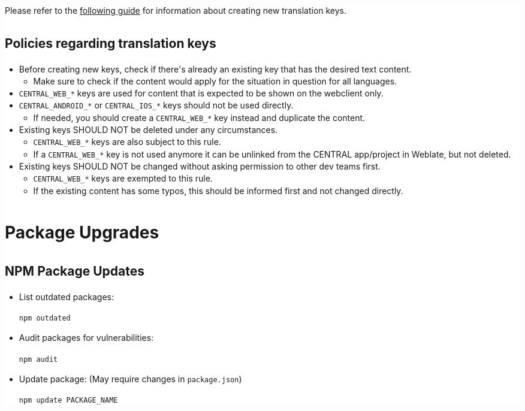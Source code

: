 Please refer to the [following guide](#) for information about creating new translation keys.

## Policies regarding translation keys

* Before creating new keys, check if there's already an existing key that has the desired text content.
    * Make sure to check if the content would apply for the situation in question for all languages.
* `CENTRAL_WEB_*` keys are used for content that is expected to be shown on the webclient only.
* `CENTRAL_ANDROID_*` or `CENTRAL_IOS_*` keys should not be used directly.
    * If needed, you should create a `CENTRAL_WEB_*` key instead and duplicate the content.
* Existing keys SHOULD NOT be deleted under any circumstances.
    * `CENTRAL_WEB_*` keys are also subject to this rule.
    * If a `CENTRAL_WEB_*` key is not used anymore it can be unlinked from the CENTRAL app/project in Weblate, but not
      deleted.
* Existing keys SHOULD NOT be changed without asking permission to other dev teams first.
    * `CENTRAL_WEB_*` keys are exempted to this rule.
    * If the existing content has some typos, this should be informed first and not changed directly.

# Package Upgrades

## NPM Package Updates

* List outdated packages:

  ```shell
  npm outdated
  ```

* Audit packages for vulnerabilities:

  ```shell
  npm audit
  ```

* Update package: (May require changes in `package.json`)

  ```shell
  npm update PACKAGE_NAME
  ```

[1]: https://github.com/asdf-vm/asdf

[2]: https://github.com/nvm-sh/nvm

[3]: https://pinia.vuejs.org/introduction.html#comparison-with-vuex
